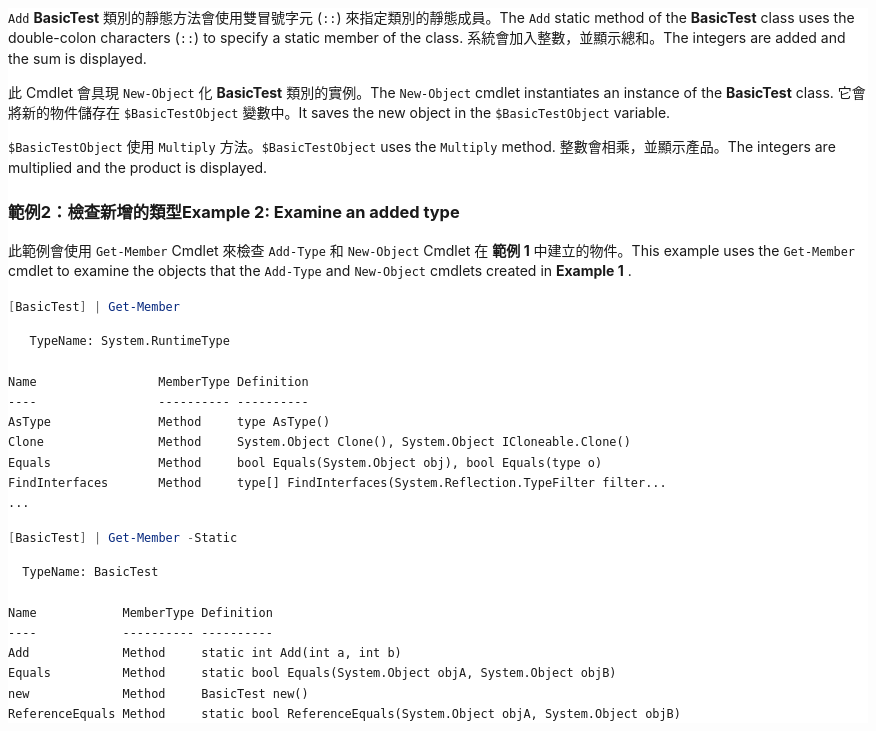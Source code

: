 <span data-ttu-id="220da-131">`Add` **BasicTest** 類別的靜態方法會使用雙冒號字元 (`::`) 來指定類別的靜態成員。</span><span class="sxs-lookup"><span data-stu-id="220da-131">The `Add` static method of the **BasicTest** class uses the double-colon characters (`::`) to specify a static member of the class.</span></span> <span data-ttu-id="220da-132">系統會加入整數，並顯示總和。</span><span class="sxs-lookup"><span data-stu-id="220da-132">The integers are added and the sum is displayed.</span></span>

<span data-ttu-id="220da-133">此 Cmdlet 會具現 `New-Object` 化 **BasicTest** 類別的實例。</span><span class="sxs-lookup"><span data-stu-id="220da-133">The `New-Object` cmdlet instantiates an instance of the **BasicTest** class.</span></span> <span data-ttu-id="220da-134">它會將新的物件儲存在 `$BasicTestObject` 變數中。</span><span class="sxs-lookup"><span data-stu-id="220da-134">It saves the new object in the `$BasicTestObject` variable.</span></span>

<span data-ttu-id="220da-135">`$BasicTestObject` 使用 `Multiply` 方法。</span><span class="sxs-lookup"><span data-stu-id="220da-135">`$BasicTestObject` uses the `Multiply` method.</span></span> <span data-ttu-id="220da-136">整數會相乘，並顯示產品。</span><span class="sxs-lookup"><span data-stu-id="220da-136">The integers are multiplied and the product is displayed.</span></span>

### <span data-ttu-id="220da-137">範例2：檢查新增的類型</span><span class="sxs-lookup"><span data-stu-id="220da-137">Example 2: Examine an added type</span></span>

<span data-ttu-id="220da-138">此範例會使用 `Get-Member` Cmdlet 來檢查 `Add-Type` 和 `New-Object` Cmdlet 在 **範例 1** 中建立的物件。</span><span class="sxs-lookup"><span data-stu-id="220da-138">This example uses the `Get-Member` cmdlet to examine the objects that the `Add-Type` and `New-Object` cmdlets created in **Example 1** .</span></span>

```powershell
[BasicTest] | Get-Member
```

```Output
   TypeName: System.RuntimeType

Name                 MemberType Definition
----                 ---------- ----------
AsType               Method     type AsType()
Clone                Method     System.Object Clone(), System.Object ICloneable.Clone()
Equals               Method     bool Equals(System.Object obj), bool Equals(type o)
FindInterfaces       Method     type[] FindInterfaces(System.Reflection.TypeFilter filter...
...
```

```powershell
[BasicTest] | Get-Member -Static
```

```Output
  TypeName: BasicTest

Name            MemberType Definition
----            ---------- ----------
Add             Method     static int Add(int a, int b)
Equals          Method     static bool Equals(System.Object objA, System.Object objB)
new             Method     BasicTest new()
ReferenceEquals Method     static bool ReferenceEquals(System.Object objA, System.Object objB)
```
